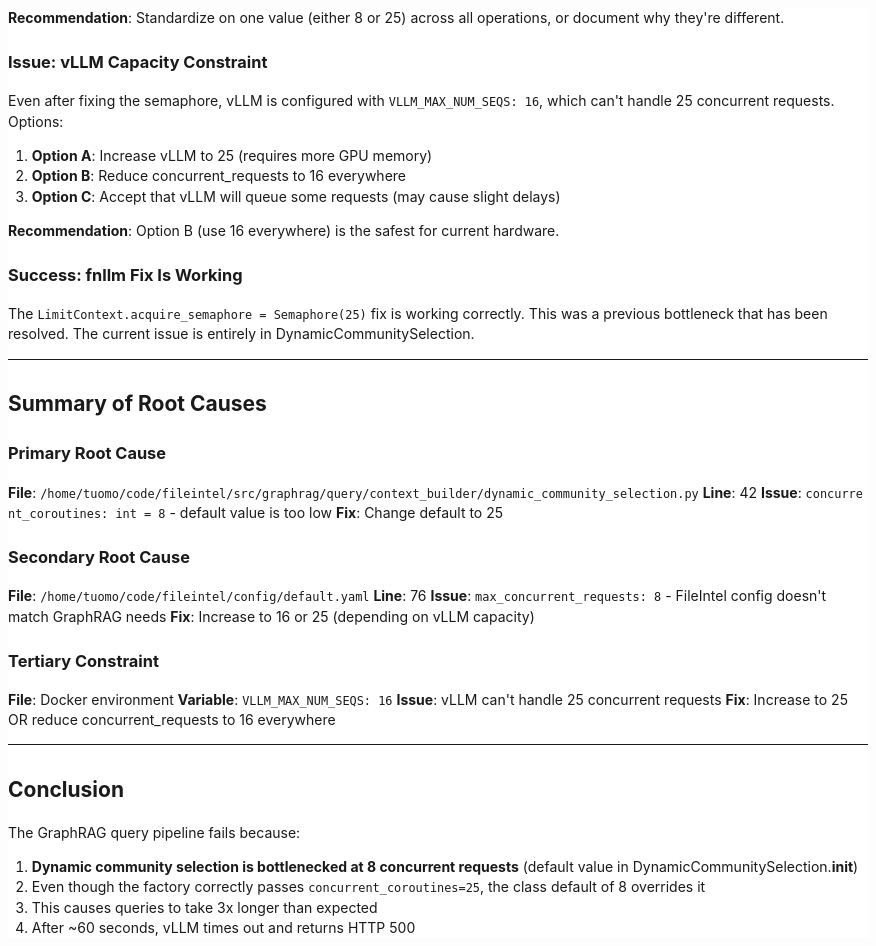 **Recommendation**: Standardize on one value (either 8 or 25) across all operations, or document why they're different.

### Issue: vLLM Capacity Constraint

Even after fixing the semaphore, vLLM is configured with `VLLM_MAX_NUM_SEQS: 16`, which can't handle 25 concurrent requests. Options:

1. **Option A**: Increase vLLM to 25 (requires more GPU memory)
2. **Option B**: Reduce concurrent_requests to 16 everywhere
3. **Option C**: Accept that vLLM will queue some requests (may cause slight delays)

**Recommendation**: Option B (use 16 everywhere) is the safest for current hardware.

### Success: fnllm Fix Is Working

The `LimitContext.acquire_semaphore = Semaphore(25)` fix is working correctly. This was a previous bottleneck that has been resolved. The current issue is entirely in DynamicCommunitySelection.

---

## Summary of Root Causes

### Primary Root Cause
**File**: `/home/tuomo/code/fileintel/src/graphrag/query/context_builder/dynamic_community_selection.py`
**Line**: 42
**Issue**: `concurrent_coroutines: int = 8` - default value is too low
**Fix**: Change default to 25

### Secondary Root Cause
**File**: `/home/tuomo/code/fileintel/config/default.yaml`
**Line**: 76
**Issue**: `max_concurrent_requests: 8` - FileIntel config doesn't match GraphRAG needs
**Fix**: Increase to 16 or 25 (depending on vLLM capacity)

### Tertiary Constraint
**File**: Docker environment
**Variable**: `VLLM_MAX_NUM_SEQS: 16`
**Issue**: vLLM can't handle 25 concurrent requests
**Fix**: Increase to 25 OR reduce concurrent_requests to 16 everywhere

---

## Conclusion

The GraphRAG query pipeline fails because:

1. **Dynamic community selection is bottlenecked at 8 concurrent requests** (default value in DynamicCommunitySelection.__init__)
2. Even though the factory correctly passes `concurrent_coroutines=25`, the class default of 8 overrides it
3. This causes queries to take 3x longer than expected
4. After ~60 seconds, vLLM times out and returns HTTP 500
